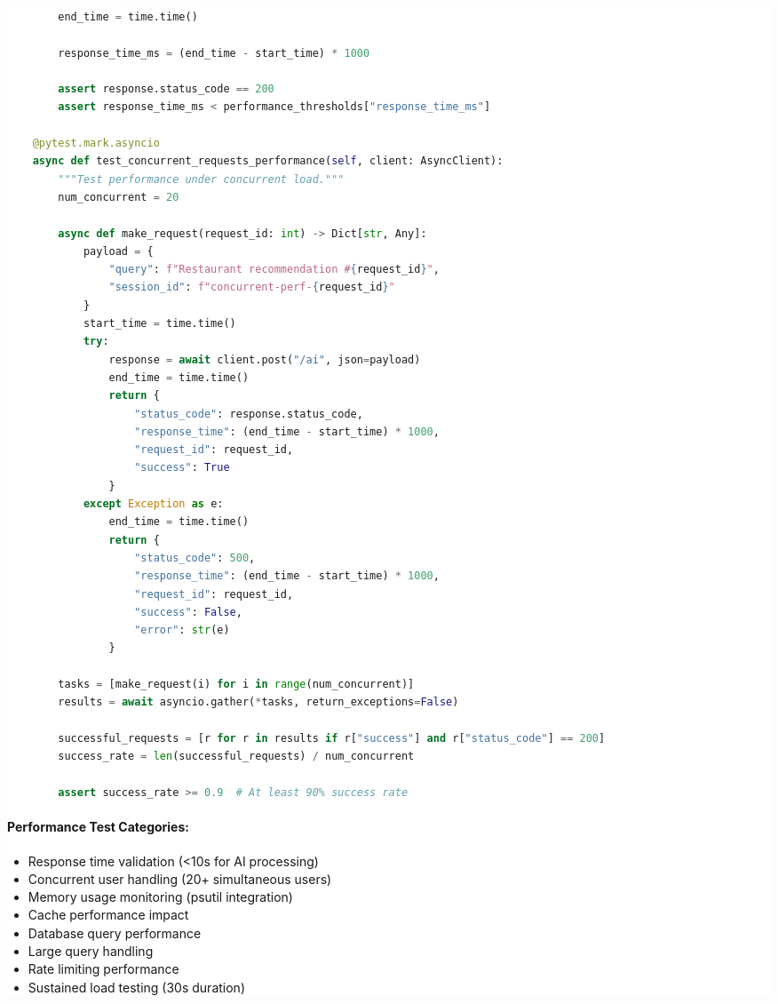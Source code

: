 ```python
        end_time = time.time()
        
        response_time_ms = (end_time - start_time) * 1000
        
        assert response.status_code == 200
        assert response_time_ms < performance_thresholds["response_time_ms"]

    @pytest.mark.asyncio
    async def test_concurrent_requests_performance(self, client: AsyncClient):
        """Test performance under concurrent load."""
        num_concurrent = 20
        
        async def make_request(request_id: int) -> Dict[str, Any]:
            payload = {
                "query": f"Restaurant recommendation #{request_id}",
                "session_id": f"concurrent-perf-{request_id}"
            }
            start_time = time.time()
            try:
                response = await client.post("/ai", json=payload)
                end_time = time.time()
                return {
                    "status_code": response.status_code,
                    "response_time": (end_time - start_time) * 1000,
                    "request_id": request_id,
                    "success": True
                }
            except Exception as e:
                end_time = time.time()
                return {
                    "status_code": 500,
                    "response_time": (end_time - start_time) * 1000,
                    "request_id": request_id,
                    "success": False,
                    "error": str(e)
                }
        
        tasks = [make_request(i) for i in range(num_concurrent)]
        results = await asyncio.gather(*tasks, return_exceptions=False)
        
        successful_requests = [r for r in results if r["success"] and r["status_code"] == 200]
        success_rate = len(successful_requests) / num_concurrent
        
        assert success_rate >= 0.9  # At least 90% success rate
```

#### **Performance Test Categories:**
- Response time validation (<10s for AI processing)
- Concurrent user handling (20+ simultaneous users)
- Memory usage monitoring (psutil integration)
- Cache performance impact
- Database query performance
- Large query handling
- Rate limiting performance
- Sustained load testing (30s duration)
